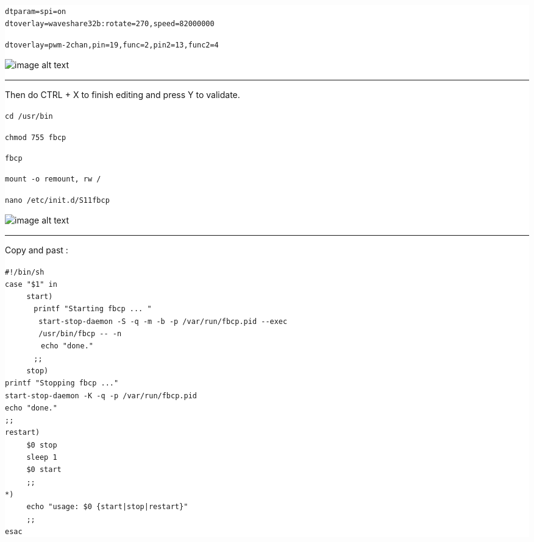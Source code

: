 `dtparam=spi=on`              
`dtoverlay=waveshare32b:rotate=270,speed=82000000`

`dtoverlay=pwm-2chan,pin=19,func=2,pin2=13,func2=4`

![image alt text](https://static.retrobox.tech/img/manual/RecalBox/EN/image_7.png)

----------------------------------------------------------------------------------
<div class="docs-alert info">
  <i class="icon fas fa-question-circle"></i>
  <p>Then do CTRL + X to finish editing and press Y to validate.</p>
</div>


`cd /usr/bin`

`chmod 755 fbcp`

`fbcp`

`mount -o remount, rw /`

`nano /etc/init.d/S11fbcp`

![image alt text](https://static.retrobox.tech/img/manual/RecalBox/EN/image_8.png)

----------------------------------------------------------------------------------

Copy and past :

`#!/bin/sh`
 <br>
`case "$1" in`<br>
 &nbsp; &nbsp; &nbsp; &nbsp; &nbsp;`start)`<br>
  &nbsp; &nbsp; &nbsp; &nbsp; &nbsp; &nbsp;               `printf "Starting fbcp ... "`<br>
  &nbsp; &nbsp; &nbsp; &nbsp; &nbsp; &nbsp; &nbsp;               `start-stop-daemon -S -q -m -b -p /var/run/fbcp.pid --exec`<br> &nbsp; &nbsp; &nbsp; &nbsp; &nbsp; &nbsp; &nbsp; `/usr/bin/fbcp -- -n`<br>
               &nbsp; &nbsp;   &nbsp; &nbsp; &nbsp; &nbsp; &nbsp; &nbsp;`echo "done."`<br>
         &nbsp; &nbsp;  &nbsp; &nbsp; &nbsp; &nbsp;       `;;`<br>
         &nbsp; &nbsp; &nbsp; &nbsp; &nbsp;`stop)`<br>
                `printf "Stopping fbcp ..."`<br>
                `start-stop-daemon -K -q -p /var/run/fbcp.pid`<br>
                `echo "done."`<br>
                `;;`<br>
        `restart)`<br>
         &nbsp; &nbsp; &nbsp; &nbsp; &nbsp;`$0 stop`<br>
         &nbsp; &nbsp; &nbsp; &nbsp; &nbsp;`sleep 1`<br>
         &nbsp; &nbsp; &nbsp; &nbsp; &nbsp;`$0 start`<br>
         &nbsp; &nbsp; &nbsp; &nbsp; &nbsp;`;;`<br>
        `*)`<br>
        &nbsp; &nbsp; &nbsp; &nbsp; &nbsp;`echo "usage: $0 {start|stop|restart}"`<br>
        &nbsp; &nbsp; &nbsp; &nbsp; &nbsp;`;;`<br>
`esac`<br>

